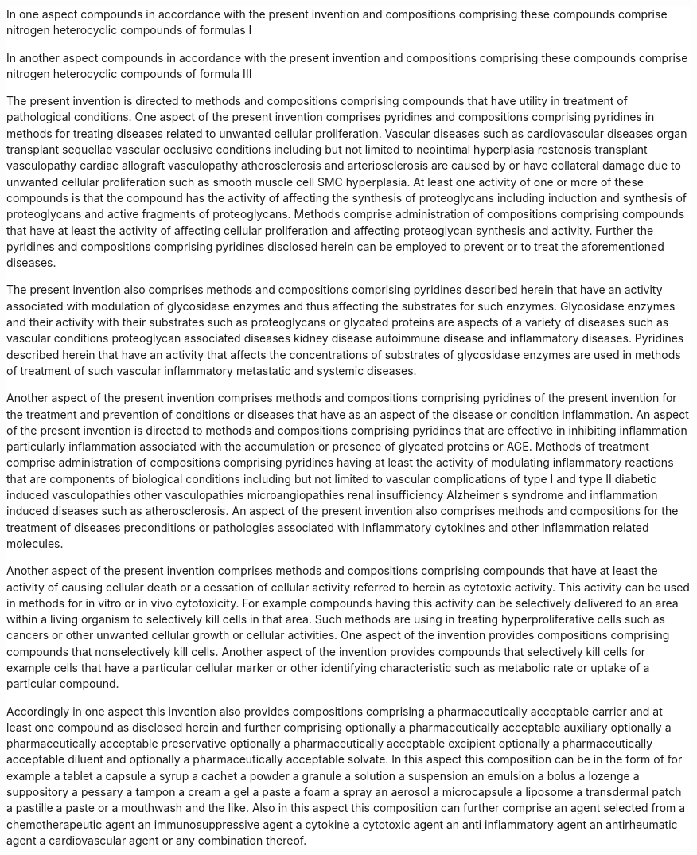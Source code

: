 In one aspect compounds in accordance with the present invention and compositions comprising these compounds comprise nitrogen heterocyclic compounds of formulas I 

In another aspect compounds in accordance with the present invention and compositions comprising these compounds comprise nitrogen heterocyclic compounds of formula III 

The present invention is directed to methods and compositions comprising compounds that have utility in treatment of pathological conditions. One aspect of the present invention comprises pyridines and compositions comprising pyridines in methods for treating diseases related to unwanted cellular proliferation. Vascular diseases such as cardiovascular diseases organ transplant sequellae vascular occlusive conditions including but not limited to neointimal hyperplasia restenosis transplant vasculopathy cardiac allograft vasculopathy atherosclerosis and arteriosclerosis are caused by or have collateral damage due to unwanted cellular proliferation such as smooth muscle cell SMC hyperplasia. At least one activity of one or more of these compounds is that the compound has the activity of affecting the synthesis of proteoglycans including induction and synthesis of proteoglycans and active fragments of proteoglycans. Methods comprise administration of compositions comprising compounds that have at least the activity of affecting cellular proliferation and affecting proteoglycan synthesis and activity. Further the pyridines and compositions comprising pyridines disclosed herein can be employed to prevent or to treat the aforementioned diseases.

The present invention also comprises methods and compositions comprising pyridines described herein that have an activity associated with modulation of glycosidase enzymes and thus affecting the substrates for such enzymes. Glycosidase enzymes and their activity with their substrates such as proteoglycans or glycated proteins are aspects of a variety of diseases such as vascular conditions proteoglycan associated diseases kidney disease autoimmune disease and inflammatory diseases. Pyridines described herein that have an activity that affects the concentrations of substrates of glycosidase enzymes are used in methods of treatment of such vascular inflammatory metastatic and systemic diseases.

Another aspect of the present invention comprises methods and compositions comprising pyridines of the present invention for the treatment and prevention of conditions or diseases that have as an aspect of the disease or condition inflammation. An aspect of the present invention is directed to methods and compositions comprising pyridines that are effective in inhibiting inflammation particularly inflammation associated with the accumulation or presence of glycated proteins or AGE. Methods of treatment comprise administration of compositions comprising pyridines having at least the activity of modulating inflammatory reactions that are components of biological conditions including but not limited to vascular complications of type I and type II diabetic induced vasculopathies other vasculopathies microangiopathies renal insufficiency Alzheimer s syndrome and inflammation induced diseases such as atherosclerosis. An aspect of the present invention also comprises methods and compositions for the treatment of diseases preconditions or pathologies associated with inflammatory cytokines and other inflammation related molecules.

Another aspect of the present invention comprises methods and compositions comprising compounds that have at least the activity of causing cellular death or a cessation of cellular activity referred to herein as cytotoxic activity. This activity can be used in methods for in vitro or in vivo cytotoxicity. For example compounds having this activity can be selectively delivered to an area within a living organism to selectively kill cells in that area. Such methods are using in treating hyperproliferative cells such as cancers or other unwanted cellular growth or cellular activities. One aspect of the invention provides compositions comprising compounds that nonselectively kill cells. Another aspect of the invention provides compounds that selectively kill cells for example cells that have a particular cellular marker or other identifying characteristic such as metabolic rate or uptake of a particular compound.

Accordingly in one aspect this invention also provides compositions comprising a pharmaceutically acceptable carrier and at least one compound as disclosed herein and further comprising optionally a pharmaceutically acceptable auxiliary optionally a pharmaceutically acceptable preservative optionally a pharmaceutically acceptable excipient optionally a pharmaceutically acceptable diluent and optionally a pharmaceutically acceptable solvate. In this aspect this composition can be in the form of for example a tablet a capsule a syrup a cachet a powder a granule a solution a suspension an emulsion a bolus a lozenge a suppository a pessary a tampon a cream a gel a paste a foam a spray an aerosol a microcapsule a liposome a transdermal patch a pastille a paste or a mouthwash and the like. Also in this aspect this composition can further comprise an agent selected from a chemotherapeutic agent an immunosuppressive agent a cytokine a cytotoxic agent an anti inflammatory agent an antirheumatic agent a cardiovascular agent or any combination thereof.
